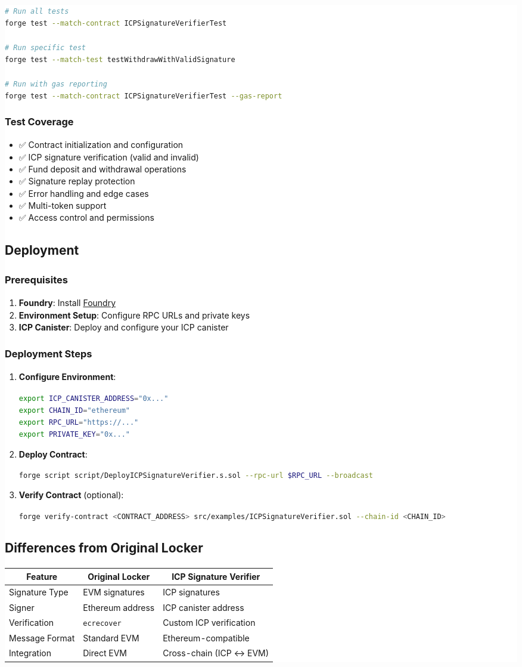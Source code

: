 ```bash
# Run all tests
forge test --match-contract ICPSignatureVerifierTest

# Run specific test
forge test --match-test testWithdrawWithValidSignature

# Run with gas reporting
forge test --match-contract ICPSignatureVerifierTest --gas-report
```

### Test Coverage

- ✅ Contract initialization and configuration
- ✅ ICP signature verification (valid and invalid)
- ✅ Fund deposit and withdrawal operations
- ✅ Signature replay protection
- ✅ Error handling and edge cases
- ✅ Multi-token support
- ✅ Access control and permissions

## Deployment

### Prerequisites

1. **Foundry**: Install [Foundry](https://book.getfoundry.sh/getting-started/installation)
2. **Environment Setup**: Configure RPC URLs and private keys
3. **ICP Canister**: Deploy and configure your ICP canister

### Deployment Steps

1. **Configure Environment**:
   ```bash
   export ICP_CANISTER_ADDRESS="0x..."
   export CHAIN_ID="ethereum"
   export RPC_URL="https://..."
   export PRIVATE_KEY="0x..."
   ```

2. **Deploy Contract**:
   ```bash
   forge script script/DeployICPSignatureVerifier.s.sol --rpc-url $RPC_URL --broadcast
   ```

3. **Verify Contract** (optional):
   ```bash
   forge verify-contract <CONTRACT_ADDRESS> src/examples/ICPSignatureVerifier.sol --chain-id <CHAIN_ID>
   ```

## Differences from Original Locker

| Feature | Original Locker | ICP Signature Verifier |
|---------|----------------|----------------------|
| Signature Type | EVM signatures | ICP signatures |
| Signer | Ethereum address | ICP canister address |
| Verification | `ecrecover` | Custom ICP verification |
| Message Format | Standard EVM | Ethereum-compatible |
| Integration | Direct EVM | Cross-chain (ICP ↔ EVM) |
